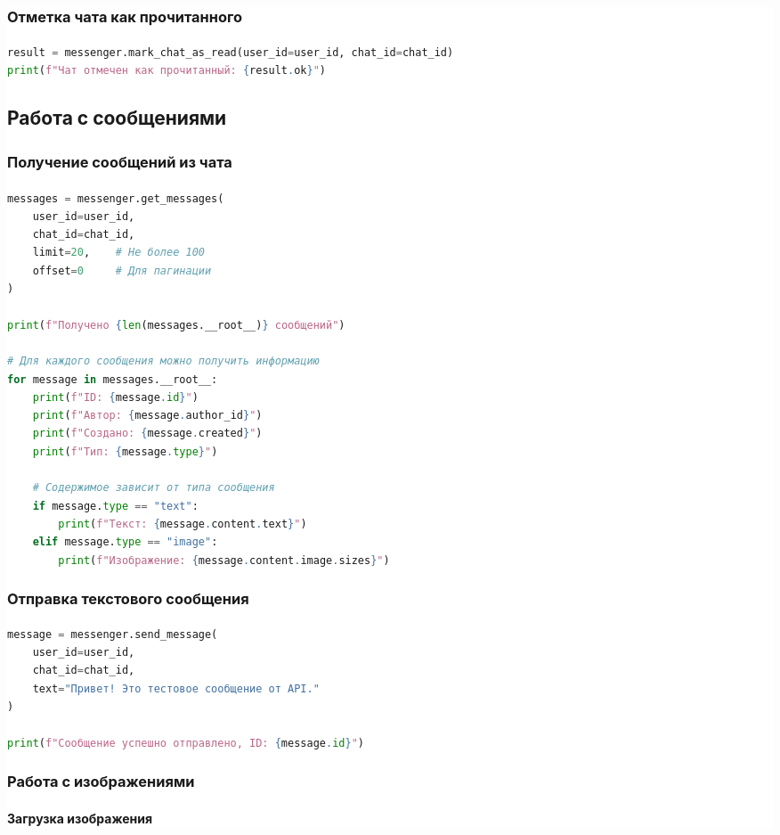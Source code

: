 ```python
```

### Отметка чата как прочитанного

```python
result = messenger.mark_chat_as_read(user_id=user_id, chat_id=chat_id)
print(f"Чат отмечен как прочитанный: {result.ok}")
```

## Работа с сообщениями

### Получение сообщений из чата

```python
messages = messenger.get_messages(
    user_id=user_id,
    chat_id=chat_id,
    limit=20,    # Не более 100
    offset=0     # Для пагинации
)

print(f"Получено {len(messages.__root__)} сообщений")

# Для каждого сообщения можно получить информацию
for message in messages.__root__:
    print(f"ID: {message.id}")
    print(f"Автор: {message.author_id}")
    print(f"Создано: {message.created}")
    print(f"Тип: {message.type}")

    # Содержимое зависит от типа сообщения
    if message.type == "text":
        print(f"Текст: {message.content.text}")
    elif message.type == "image":
        print(f"Изображение: {message.content.image.sizes}")
```

### Отправка текстового сообщения

```python
message = messenger.send_message(
    user_id=user_id,
    chat_id=chat_id,
    text="Привет! Это тестовое сообщение от API."
)

print(f"Сообщение успешно отправлено, ID: {message.id}")
```

### Работа с изображениями

#### Загрузка изображения
